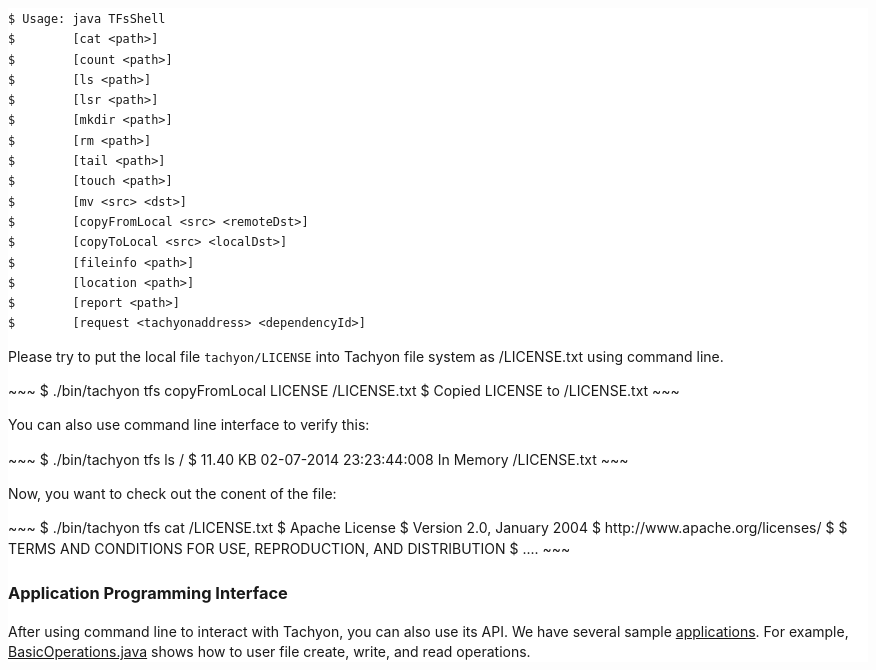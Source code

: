 ~~~
$ Usage: java TFsShell
$        [cat <path>]
$        [count <path>]
$        [ls <path>]
$        [lsr <path>]
$        [mkdir <path>]
$        [rm <path>]
$        [tail <path>]
$        [touch <path>]
$        [mv <src> <dst>]
$        [copyFromLocal <src> <remoteDst>]
$        [copyToLocal <src> <localDst>]
$        [fileinfo <path>]
$        [location <path>]
$        [report <path>]
$        [request <tachyonaddress> <dependencyId>]
~~~

Please try to put the local file `tachyon/LICENSE` into Tachyon file system as /LICENSE.txt using
command line.

<div class="solution" markdown="1">
~~~
$ ./bin/tachyon tfs copyFromLocal LICENSE /LICENSE.txt
$ Copied LICENSE to /LICENSE.txt
~~~
</div>

You can also use command line interface to verify this:

<div class="solution" markdown="1">
~~~
$ ./bin/tachyon tfs ls /
$ 11.40 KB  02-07-2014 23:23:44:008  In Memory      /LICENSE.txt
~~~
</div>

Now, you want to check out the conent of the file:

<div class="solution" markdown="1">
~~~
$ ./bin/tachyon tfs cat /LICENSE.txt
$                                  Apache License
$                           Version 2.0, January 2004
$                        http://www.apache.org/licenses/
$
$   TERMS AND CONDITIONS FOR USE, REPRODUCTION, AND DISTRIBUTION
$ ....
~~~
</div>

### Application Programming Interface

After using command line to interact with Tachyon, you can also use its API. We have several sample
[applications](https://github.com/amplab/tachyon/tree/master/main/src/main/java/tachyon/examples).
For example, [BasicOperations.java](https://github.com/amplab/tachyon/blob/master/main/src/main/java/tachyon/examples/BasicOperations.java)
shows how to user file create, write, and read operations.
